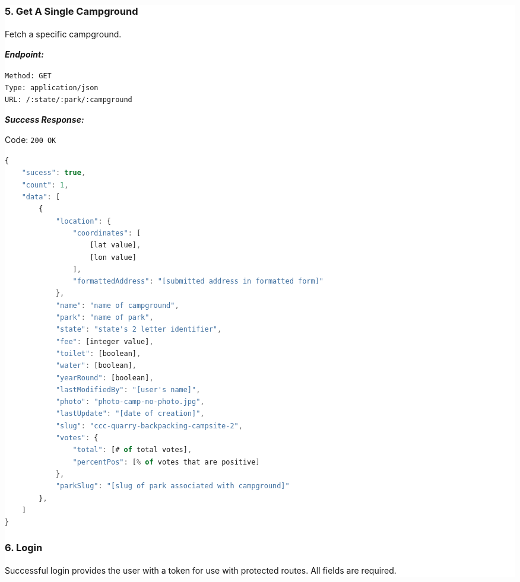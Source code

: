 ### 5. Get A Single Campground

Fetch a specific campground.

**_Endpoint:_**

```bash
Method: GET
Type: application/json
URL: /:state/:park/:campground
```

**_Success Response:_**

Code: `200 OK`

```js
{
    "sucess": true,
    "count": 1,
    "data": [
        {
            "location": {
                "coordinates": [
                    [lat value],
                    [lon value]
                ],
                "formattedAddress": "[submitted address in formatted form]"
            },
            "name": "name of campground",
            "park": "name of park",
            "state": "state's 2 letter identifier",
            "fee": [integer value],
            "toilet": [boolean],
            "water": [boolean],
            "yearRound": [boolean],
            "lastModifiedBy": "[user's name]",
            "photo": "photo-camp-no-photo.jpg",
            "lastUpdate": "[date of creation]",
            "slug": "ccc-quarry-backpacking-campsite-2",
            "votes": {
                "total": [# of total votes],
                "percentPos": [% of votes that are positive]
            },
            "parkSlug": "[slug of park associated with campground]"
        },
    ]
}
```

### 6. Login

Successful login provides the user with a token for use with protected routes. All fields are required.
